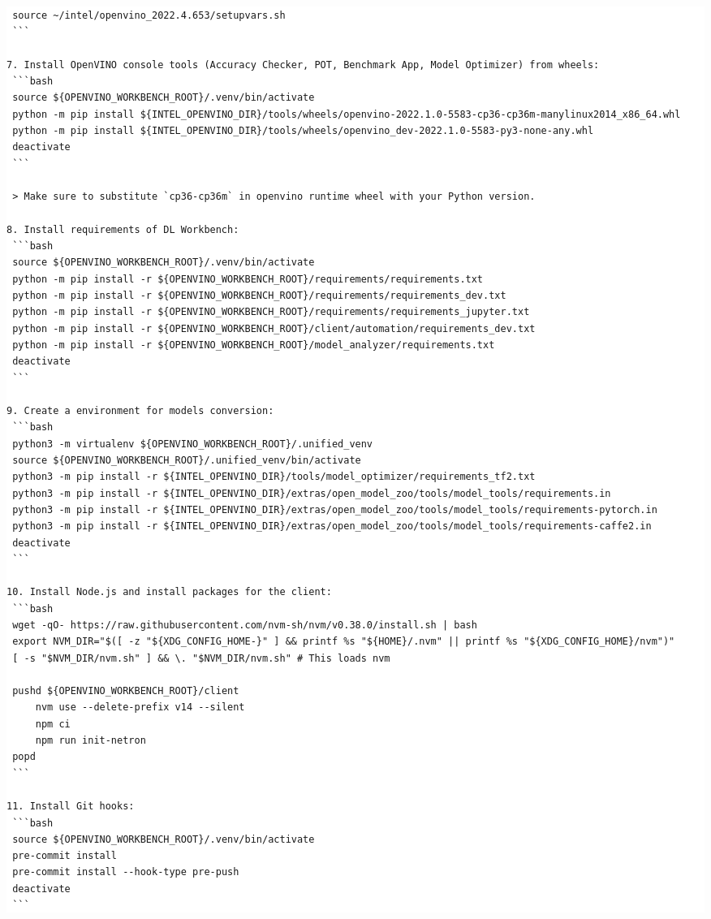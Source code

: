    ```
    source ~/intel/openvino_2022.4.653/setupvars.sh
    ```

7. Install OpenVINO console tools (Accuracy Checker, POT, Benchmark App, Model Optimizer) from wheels:
    ```bash
    source ${OPENVINO_WORKBENCH_ROOT}/.venv/bin/activate
    python -m pip install ${INTEL_OPENVINO_DIR}/tools/wheels/openvino-2022.1.0-5583-cp36-cp36m-manylinux2014_x86_64.whl
    python -m pip install ${INTEL_OPENVINO_DIR}/tools/wheels/openvino_dev-2022.1.0-5583-py3-none-any.whl
    deactivate
    ```
   
    > Make sure to substitute `cp36-cp36m` in openvino runtime wheel with your Python version.

8. Install requirements of DL Workbench:
    ```bash
    source ${OPENVINO_WORKBENCH_ROOT}/.venv/bin/activate
    python -m pip install -r ${OPENVINO_WORKBENCH_ROOT}/requirements/requirements.txt
    python -m pip install -r ${OPENVINO_WORKBENCH_ROOT}/requirements/requirements_dev.txt
    python -m pip install -r ${OPENVINO_WORKBENCH_ROOT}/requirements/requirements_jupyter.txt
    python -m pip install -r ${OPENVINO_WORKBENCH_ROOT}/client/automation/requirements_dev.txt
    python -m pip install -r ${OPENVINO_WORKBENCH_ROOT}/model_analyzer/requirements.txt
    deactivate
    ```

9. Create a environment for models conversion:
    ```bash
    python3 -m virtualenv ${OPENVINO_WORKBENCH_ROOT}/.unified_venv
    source ${OPENVINO_WORKBENCH_ROOT}/.unified_venv/bin/activate
    python3 -m pip install -r ${INTEL_OPENVINO_DIR}/tools/model_optimizer/requirements_tf2.txt
    python3 -m pip install -r ${INTEL_OPENVINO_DIR}/extras/open_model_zoo/tools/model_tools/requirements.in
    python3 -m pip install -r ${INTEL_OPENVINO_DIR}/extras/open_model_zoo/tools/model_tools/requirements-pytorch.in
    python3 -m pip install -r ${INTEL_OPENVINO_DIR}/extras/open_model_zoo/tools/model_tools/requirements-caffe2.in
    deactivate
    ```

10. Install Node.js and install packages for the client:
    ```bash
    wget -qO- https://raw.githubusercontent.com/nvm-sh/nvm/v0.38.0/install.sh | bash
    export NVM_DIR="$([ -z "${XDG_CONFIG_HOME-}" ] && printf %s "${HOME}/.nvm" || printf %s "${XDG_CONFIG_HOME}/nvm")"
    [ -s "$NVM_DIR/nvm.sh" ] && \. "$NVM_DIR/nvm.sh" # This loads nvm

    pushd ${OPENVINO_WORKBENCH_ROOT}/client
        nvm use --delete-prefix v14 --silent
        npm ci
        npm run init-netron
    popd
    ```

11. Install Git hooks:
    ```bash
    source ${OPENVINO_WORKBENCH_ROOT}/.venv/bin/activate
    pre-commit install
    pre-commit install --hook-type pre-push
    deactivate
    ```

   ```